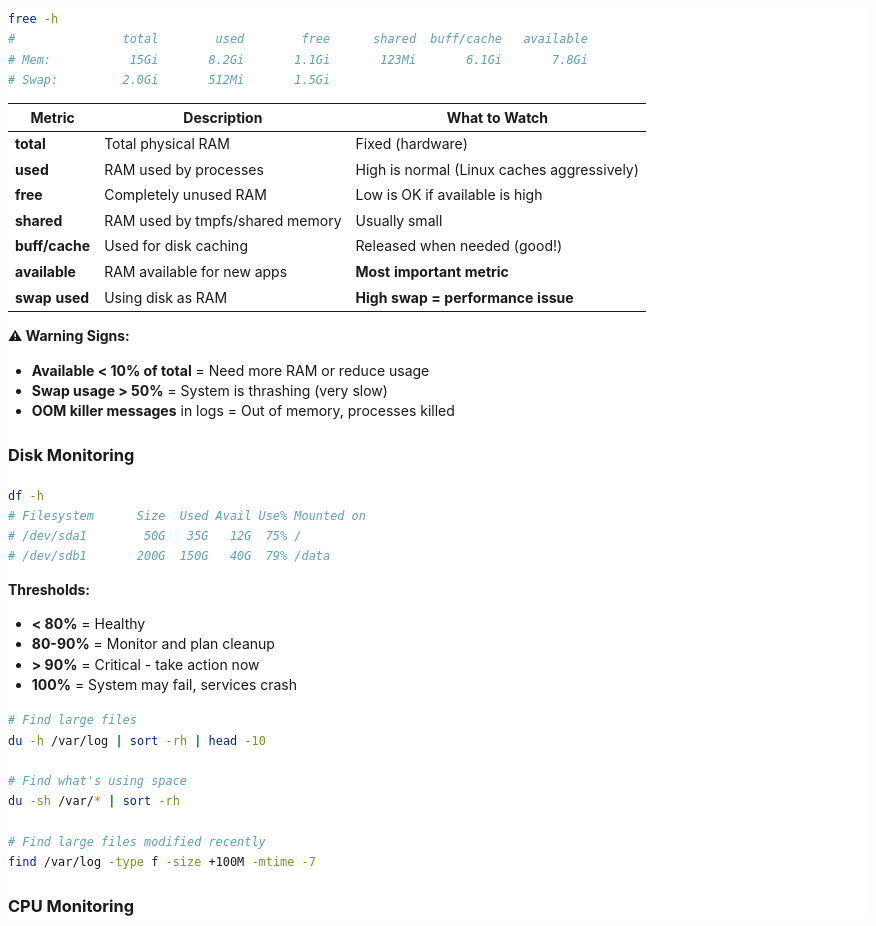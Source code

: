 ```bash
free -h
#               total        used        free      shared  buff/cache   available
# Mem:           15Gi       8.2Gi       1.1Gi       123Mi       6.1Gi       7.8Gi
# Swap:         2.0Gi       512Mi       1.5Gi
```

| Metric | Description | What to Watch |
|--------|-------------|---------------|
| **total** | Total physical RAM | Fixed (hardware) |
| **used** | RAM used by processes | High is normal (Linux caches aggressively) |
| **free** | Completely unused RAM | Low is OK if available is high |
| **shared** | RAM used by tmpfs/shared memory | Usually small |
| **buff/cache** | Used for disk caching | Released when needed (good!) |
| **available** | RAM available for new apps | **Most important metric** |
| **swap used** | Using disk as RAM | **High swap = performance issue** |

**⚠️ Warning Signs:**
- **Available < 10% of total** = Need more RAM or reduce usage
- **Swap usage > 50%** = System is thrashing (very slow)
- **OOM killer messages** in logs = Out of memory, processes killed

### Disk Monitoring

```bash
df -h
# Filesystem      Size  Used Avail Use% Mounted on
# /dev/sda1        50G   35G   12G  75% /
# /dev/sdb1       200G  150G   40G  79% /data
```

**Thresholds:**
- **< 80%** = Healthy
- **80-90%** = Monitor and plan cleanup
- **> 90%** = Critical - take action now
- **100%** = System may fail, services crash

```bash
# Find large files
du -h /var/log | sort -rh | head -10

# Find what's using space
du -sh /var/* | sort -rh

# Find large files modified recently
find /var/log -type f -size +100M -mtime -7
```

### CPU Monitoring
